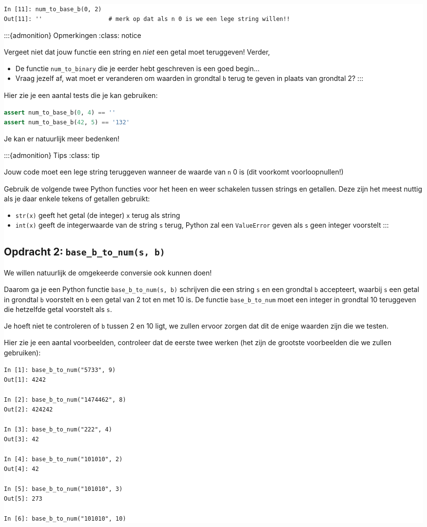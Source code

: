 ```ipython
In [11]: num_to_base_b(0, 2)
Out[11]: ''                   # merk op dat als n 0 is we een lege string willen!!
```

:::{admonition} Opmerkingen
:class: notice

Vergeet niet dat jouw functie een string en *niet* een getal moet teruggeven! Verder,



-   De functie `num_to_binary` die je eerder hebt geschreven is een goed begin...
-   Vraag jezelf af, wat moet er veranderen om waarden in grondtal `b` terug te geven in plaats van grondtal 2?
:::

Hier zie je een aantal tests die je kan gebruiken:

```python
assert num_to_base_b(0, 4) == ''
assert num_to_base_b(42, 5) == '132'
```

Je kan er natuurlijk meer bedenken!

:::{admonition} Tips
:class: tip

Jouw code moet een lege string teruggeven wanneer de waarde van `n` 0 is (dit voorkomt voorloopnullen!)

Gebruik de volgende twee Python functies voor het heen en weer schakelen tussen strings en getallen. Deze zijn het meest nuttig als je daar enkele tekens of getallen gebruikt:

-   `str(x)` geeft het getal (de integer) `x` terug als string
-   `int(x)` geeft de integerwaarde van de string `s` terug, Python zal een `ValueError` geven als `s` geen integer voorstelt
:::

## Opdracht 2: `base_b_to_num(s, b)`

We willen natuurlijk de omgekeerde conversie ook kunnen doen!

Daarom ga je een Python functie `base_b_to_num(s, b)` schrijven die een string `s` en een grondtal `b` accepteert, waarbij `s` een getal in grondtal `b` voorstelt en `b` een getal van 2 tot en met 10 is. De functie `base_b_to_num` moet een integer in grondtal 10 teruggeven die hetzelfde getal voorstelt als `s`.

Je hoeft niet te controleren of `b` tussen 2 en 10 ligt, we zullen ervoor zorgen dat dit de enige waarden zijn die we testen.

Hier zie je een aantal voorbeelden, controleer dat de eerste twee werken (het zijn de grootste voorbeelden die we zullen gebruiken):

```ipython
In [1]: base_b_to_num("5733", 9)
Out[1]: 4242

In [2]: base_b_to_num("1474462", 8)
Out[2]: 424242

In [3]: base_b_to_num("222", 4)
Out[3]: 42

In [4]: base_b_to_num("101010", 2)
Out[4]: 42

In [5]: base_b_to_num("101010", 3)
Out[5]: 273

In [6]: base_b_to_num("101010", 10)
```